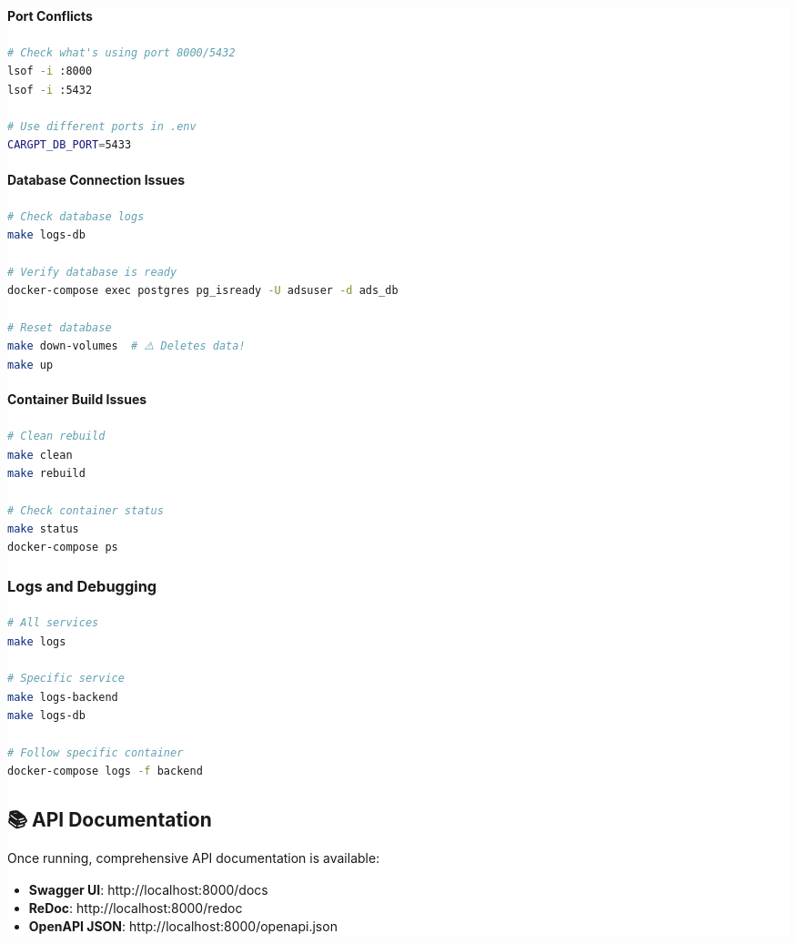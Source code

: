 #### Port Conflicts
```bash
# Check what's using port 8000/5432
lsof -i :8000
lsof -i :5432

# Use different ports in .env
CARGPT_DB_PORT=5433
```

#### Database Connection Issues
```bash
# Check database logs
make logs-db

# Verify database is ready
docker-compose exec postgres pg_isready -U adsuser -d ads_db

# Reset database
make down-volumes  # ⚠️ Deletes data!
make up
```

#### Container Build Issues
```bash
# Clean rebuild
make clean
make rebuild

# Check container status
make status
docker-compose ps
```

### Logs and Debugging
```bash
# All services
make logs

# Specific service
make logs-backend
make logs-db

# Follow specific container
docker-compose logs -f backend
```

## 📚 API Documentation

Once running, comprehensive API documentation is available:
- **Swagger UI**: http://localhost:8000/docs
- **ReDoc**: http://localhost:8000/redoc
- **OpenAPI JSON**: http://localhost:8000/openapi.json
